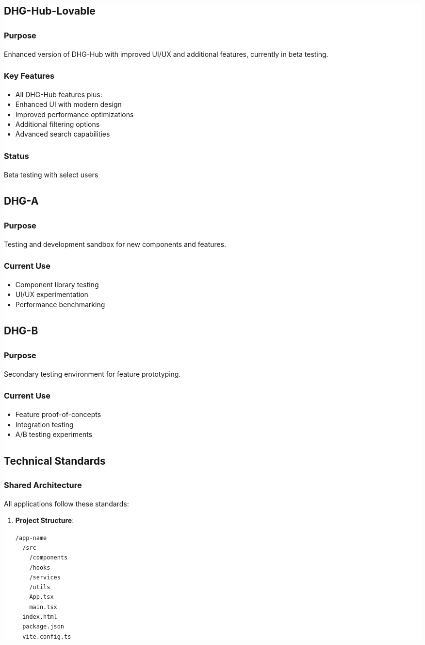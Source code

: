 ## DHG-Hub-Lovable

### Purpose
Enhanced version of DHG-Hub with improved UI/UX and additional features, currently in beta testing.

### Key Features
- All DHG-Hub features plus:
- Enhanced UI with modern design
- Improved performance optimizations
- Additional filtering options
- Advanced search capabilities

### Status
Beta testing with select users

## DHG-A

### Purpose
Testing and development sandbox for new components and features.

### Current Use
- Component library testing
- UI/UX experimentation
- Performance benchmarking

## DHG-B

### Purpose
Secondary testing environment for feature prototyping.

### Current Use
- Feature proof-of-concepts
- Integration testing
- A/B testing experiments

## Technical Standards

### Shared Architecture
All applications follow these standards:

1. **Project Structure**:
   ```
   /app-name
     /src
       /components
       /hooks
       /services
       /utils
       App.tsx
       main.tsx
     index.html
     package.json
     vite.config.ts
   ```

